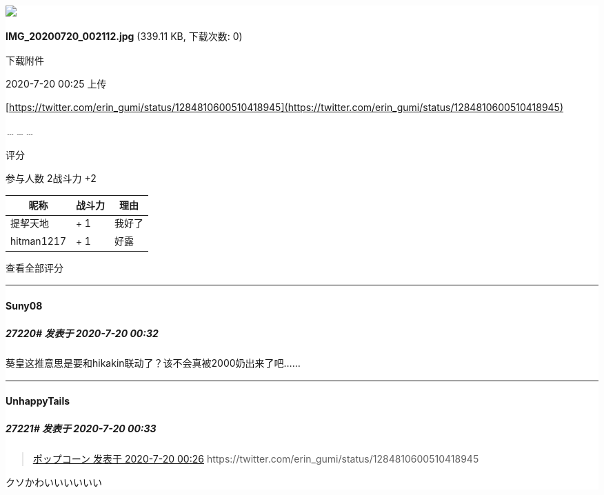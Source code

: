 

<img src="https://img.saraba1st.com/forum/202007/20/002528ln24jyct49l4i00i.jpg" referrerpolicy="no-referrer">


<strong>IMG_20200720_002112.jpg</strong> (339.11 KB, 下载次数: 0)

下载附件

2020-7-20 00:25 上传





[https://twitter.com/erin_gumi/status/1284810600510418945](https://twitter.com/erin_gumi/status/1284810600510418945)



﹍﹍﹍

评分





 参与人数 2战斗力 +2

|昵称|战斗力|理由|
|----|---|---|
| 提挈天地| + 1|我好了|
| hitman1217| + 1|好露|



查看全部评分






-----

####  Suny08  
##### 27220#       发表于 2020-7-20 00:32




葵皇这推意思是要和hikakin联动了？该不会真被2000奶出来了吧……







-----

####  UnhappyTails  
##### 27221#       发表于 2020-7-20 00:33



<blockquote><a href="httphttps://bbs.saraba1st.com/2b/forum.php?mod=redirect&amp;goto=findpost&amp;pid=48156637&amp;ptid=1941579" target="_blank">ポップコーン 发表于 2020-7-20 00:26</a>
https://twitter.com/erin_gumi/status/1284810600510418945</blockquote>
クソかわいいいいいい

